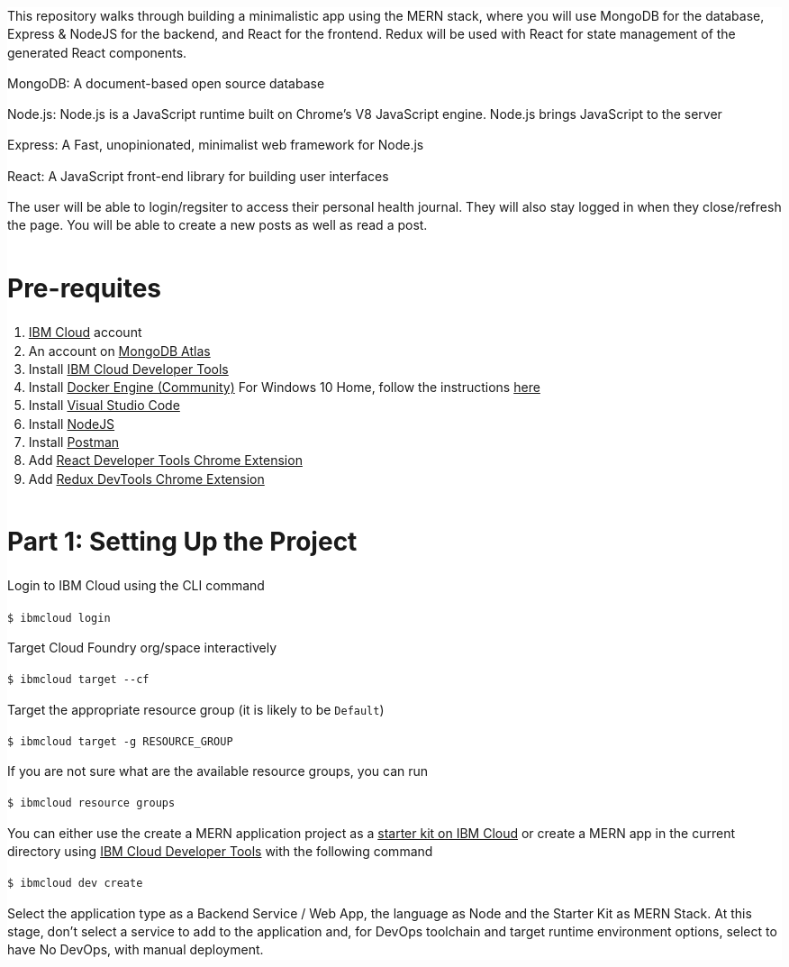 This repository walks through building a minimalistic app using the MERN stack, where you will use MongoDB for the database, Express & NodeJS for the backend, and React for the frontend. Redux will be used with React for state management of the generated React components.

MongoDB: A document-based open source database

Node.js: Node.js is a JavaScript runtime built on Chrome’s V8 JavaScript engine. Node.js brings JavaScript to the server

Express: A Fast, unopinionated, minimalist web framework for Node.js

React: A JavaScript front-end library for building user interfaces

The user will be able to login/regsiter to access their personal health journal. They will also stay logged in when they close/refresh the page. You will be able to create a new posts as well as read a post.


# Pre-requites
1. [IBM Cloud](http://ibm.biz/devday2) account
2. An account on [MongoDB Atlas](https://cloud.mongodb.com)
1. Install [IBM Cloud Developer Tools](https://github.com/IBM-Cloud/ibm-cloud-developer-tools)
2. Install [Docker Engine (Community)](https://docs.docker.com/install/)
    For Windows 10 Home, follow the instructions [here](https://docs.docker.com/toolbox/toolbox_install_windows/)
3. Install [Visual Studio Code](https://code.visualstudio.com/download)
4. Install [NodeJS](https://nodejs.org/en/download/)
5. Install [Postman](https://www.getpostman.com/downloads/)
6. Add [React Developer Tools Chrome Extension](https://chrome.google.com/webstore/detail/react-developer-tools/fmkadmapgofadopljbjfkapdkoienihi?hl=en)
7. Add [Redux DevTools Chrome Extension](https://chrome.google.com/webstore/detail/redux-devtools/lmhkpmbekcpmknklioeibfkpmmfibljd?hl=en)

# Part 1: Setting Up the Project

Login to IBM Cloud using the CLI command
```
$ ibmcloud login
```
Target Cloud Foundry org/space interactively
```
$ ibmcloud target --cf
```
Target the appropriate resource group (it is likely to be `Default`)
```
$ ibmcloud target -g RESOURCE_GROUP
```
If you are not sure what are the available resource groups, you can run 
```
$ ibmcloud resource groups
```
You can either use the create a MERN application project as a [starter kit on IBM Cloud](https://cloud.ibm.com/developer/appservice/create-app?starterKit=6da47a55-cff8-344d-a8ec-08a24c9e1936) or create a MERN app in the current directory using [IBM Cloud Developer Tools](https://github.com/IBM-Cloud/ibm-cloud-developer-tools) with the following command
```
$ ibmcloud dev create
```
Select the application type as a Backend Service / Web App, the language as Node and the Starter Kit as MERN Stack. At this stage, don’t select a service to add to the application and, for DevOps toolchain and target runtime environment options, select to have No DevOps, with manual deployment.
